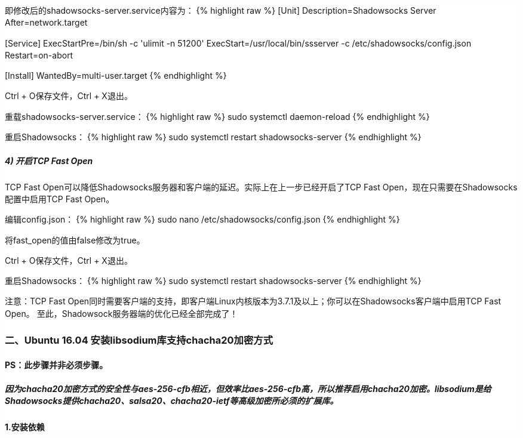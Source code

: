 即修改后的shadowsocks-server.service内容为：
{% highlight raw %}
[Unit]
Description=Shadowsocks Server
After=network.target

[Service]
ExecStartPre=/bin/sh -c 'ulimit -n 51200'
ExecStart=/usr/local/bin/ssserver -c /etc/shadowsocks/config.json
Restart=on-abort

[Install]
WantedBy=multi-user.target
{% endhighlight %}

Ctrl + O保存文件，Ctrl + X退出。

重载shadowsocks-server.service：
{% highlight raw %}
sudo systemctl daemon-reload
{% endhighlight %}

重启Shadowsocks：
{% highlight raw %}
sudo systemctl restart shadowsocks-server
{% endhighlight %}

<h5>4) 开启TCP Fast Open</h5>

TCP Fast Open可以降低Shadowsocks服务器和客户端的延迟。实际上在上一步已经开启了TCP Fast Open，现在只需要在Shadowsocks配置中启用TCP Fast Open。

编辑config.json：
{% highlight raw %}
sudo nano /etc/shadowsocks/config.json
{% endhighlight %}

将fast_open的值由false修改为true。

Ctrl + O保存文件，Ctrl + X退出。

重启Shadowsocks：
{% highlight raw %}
sudo systemctl restart shadowsocks-server
{% endhighlight %}

注意：TCP Fast Open同时需要客户端的支持，即客户端Linux内核版本为3.7.1及以上；你可以在Shadowsocks客户端中启用TCP Fast Open。
至此，Shadowsock服务器端的优化已经全部完成了！

<div class="breaker"></div>


<h3 id="chacha20-encryption">二、Ubuntu 16.04 安装libsodium库支持chacha20加密方式</h3>

<h4><span class="evidence">PS：此步骤并非必须步骤。</span></h4>
<h5>因为chacha20加密方式的安全性与aes-256-cfb相近，但效率比aes-256-cfb高，所以推荐启用chacha20加密。libsodium是给Shadowsocks提供chacha20、salsa20、chacha20-ietf等高级加密所必须的扩展库。</h5>

<h4>1.安装依赖</h4>
